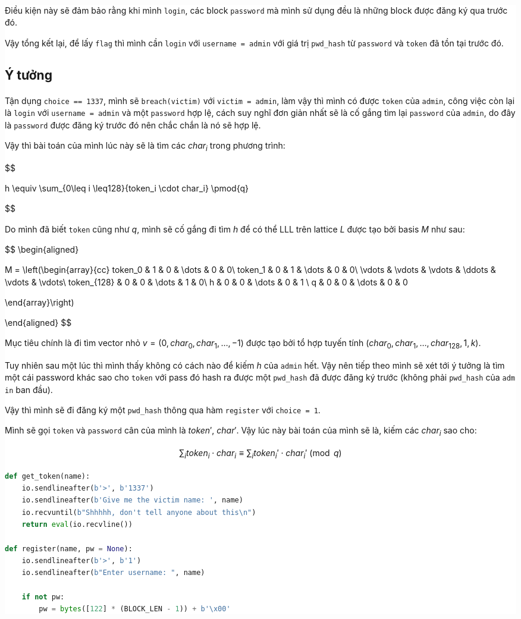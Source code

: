 Điều kiện này sẽ đảm bảo rằng khi mình `login`, các block `password` mà mình sử dụng đều là những block được đăng ký qua trước đó. 

Vậy tổng kết lại, để lấy `flag` thì mình cần `login` với `username = admin` với giá trị `pwd_hash` từ `password` và `token` đã tồn tại trước đó.  

## Ý tưởng 
Tận dụng `choice == 1337`, mình sẽ `breach(victim)` với `victim = admin`, làm vậy thì mình có được `token` của `admin`, công việc còn lại là `login` với `username = admin` và một `password` hợp lệ, cách suy nghĩ đơn giản nhất sẽ là cố gắng tìm lại `password` của `admin`, do đây là `password` được đăng ký trước đó nên chắc chắn là nó sẽ hợp lệ.

Vậy thì bài toán của mình lúc này sẽ là tìm các $char_i$ trong phương trình: 

$$

h \equiv \sum_{0\leq i \leq128}{token_i \cdot char_i} \pmod{q}

$$

Do mình đã biết `token` cũng như $q$, mình sẽ cố gắng đi tìm $h$ để có thể LLL trên lattice $L$ được tạo bởi basis $M$ như sau: 

$$
\begin{aligned}

M = 
\left(\begin{array}{cc} 
token_0 & 1 & 0 & \dots & 0  & 0\\
token_1 & 0 & 1 & \dots & 0  & 0\\
\vdots      & \vdots & \vdots & \ddots & \vdots & \vdots\\
token_{128}     & 0  & 0  & \dots      & 1  & 0\\
h           & 0 &  0  & \dots      & 0 & 1 \\
q           & 0 &  0  & \dots      & 0 & 0 

\end{array}\right)

\end{aligned}
$$

Mục tiêu chính là đi tìm vector nhỏ $v = (0, char_0, char_1, \dots, -1)$ được tạo bởi tổ hợp tuyến tính $(char_0, char_1, \dots, char_{128}, 1, k)$.

Tuy nhiên sau một lúc thì mình thấy không có cách nào để kiếm $h$ của `admin` hết. Vậy nên tiếp theo mình sẽ xét tới ý tưởng là tìm một cái password khác sao cho `token` với pass đó hash ra được một `pwd_hash` đã được đăng ký trước (không phải `pwd_hash` của `admin` ban đầu).

Vậy thì mình sẽ đi đăng ký một `pwd_hash` thông qua hàm `register` với `choice = 1`. 

Mình sẽ gọi `token` và `password` cân của mình là $token'$, $char'$. Vậy lúc này bài toán của mình sẽ là, kiếm các $char_i$ sao cho: 

$$ 
\sum_{i}{token_i\cdot char_i} \equiv \sum_{i}{token_i'\cdot char_i'} \pmod{q}
$$

```python
def get_token(name): 
    io.sendlineafter(b'>', b'1337')
    io.sendlineafter(b'Give me the victim name: ', name)
    io.recvuntil(b"Shhhhh, don't tell anyone about this\n")
    return eval(io.recvline())

def register(name, pw = None): 
    io.sendlineafter(b'>', b'1')
    io.sendlineafter(b"Enter username: ", name)

    if not pw: 
        pw = bytes([122] * (BLOCK_LEN - 1)) + b'\x00'

```